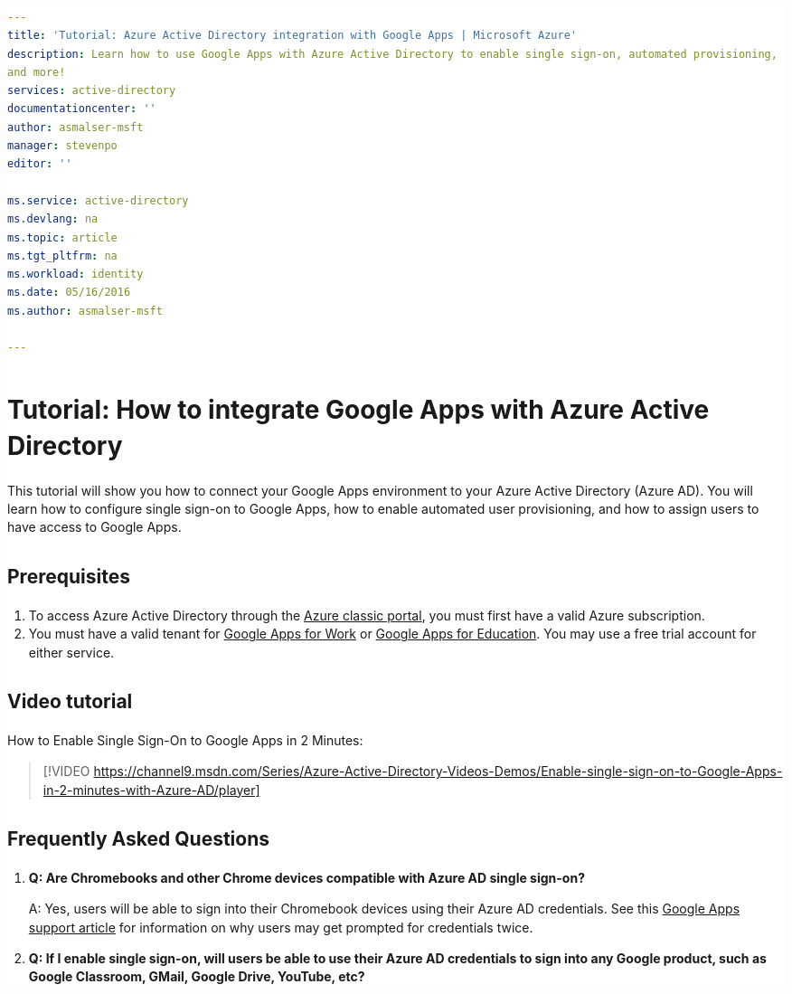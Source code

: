 ```yaml
---
title: 'Tutorial: Azure Active Directory integration with Google Apps | Microsoft Azure'
description: Learn how to use Google Apps with Azure Active Directory to enable single sign-on, automated provisioning, and more!
services: active-directory
documentationcenter: ''
author: asmalser-msft
manager: stevenpo
editor: ''

ms.service: active-directory
ms.devlang: na
ms.topic: article
ms.tgt_pltfrm: na
ms.workload: identity
ms.date: 05/16/2016
ms.author: asmalser-msft

---
```

# Tutorial: How to integrate Google Apps with Azure Active Directory
This tutorial will show you how to connect your Google Apps environment to your Azure Active Directory (Azure AD). You will learn how to configure single sign-on to Google Apps, how to enable automated user provisioning, and how to assign users to have access to Google Apps. 

## Prerequisites
1. To access Azure Active Directory through the [Azure classic portal](https://manage.windowsazure.com), you must first have a valid Azure subscription.
2. You must have a valid tenant for [Google Apps for Work](https://www.google.com/work/apps/) or [Google Apps for Education](https://www.google.com/edu/products/productivity-tools/). You may use a free trial account for either service.

## Video tutorial
How to Enable Single Sign-On to Google Apps in 2 Minutes:

> [!VIDEO https://channel9.msdn.com/Series/Azure-Active-Directory-Videos-Demos/Enable-single-sign-on-to-Google-Apps-in-2-minutes-with-Azure-AD/player]
> 
> 
> 

## Frequently Asked Questions
1. **Q: Are Chromebooks and other Chrome devices compatible with Azure AD single sign-on?**
   
    A: Yes, users will be able to sign into their Chromebook devices using their Azure AD credentials. See this [Google Apps support article](https://support.google.com/chrome/a/answer/6060880) for information on why users may get prompted for credentials twice.
2. **Q: If I enable single sign-on, will users be able to use their Azure AD credentials to sign into any Google product, such as Google Classroom, GMail, Google Drive, YouTube, etc?**
   

[0]: ./media/active-directory-saas-google-apps-tutorial/azure-active-directory.png
[1]: ./media/active-directory-saas-google-apps-tutorial/applications-tab.png
[2]: ./media/active-directory-saas-google-apps-tutorial/add-app.png
[3]: ./media/active-directory-saas-google-apps-tutorial/add-app-gallery.png
[4]: ./media/active-directory-saas-google-apps-tutorial/add-gapps.png
[5]: ./media/active-directory-saas-google-apps-tutorial/gapps-added.png
[6]: ./media/active-directory-saas-google-apps-tutorial/config-sso.png
[7]: ./media/active-directory-saas-google-apps-tutorial/sso-gapps.png
[8]: ./media/active-directory-saas-google-apps-tutorial/sso-url.png
[9]: ./media/active-directory-saas-google-apps-tutorial/download-cert.png
[10]: ./media/active-directory-saas-google-apps-tutorial/gapps-security.png
[11]: ./media/active-directory-saas-google-apps-tutorial/security-gapps.png
[12]: ./media/active-directory-saas-google-apps-tutorial/gapps-sso-config.png
[13]: ./media/active-directory-saas-google-apps-tutorial/gapps-sso-confirm.png
[14]: ./media/active-directory-saas-google-apps-tutorial/gapps-sso-email.png
[15]: ./media/active-directory-saas-google-apps-tutorial/gapps-api.png
[16]: ./media/active-directory-saas-google-apps-tutorial/gapps-api-enabled.png
[17]: ./media/active-directory-saas-google-apps-tutorial/add-custom-domain.png
[18]: ./media/active-directory-saas-google-apps-tutorial/specify-domain.png
[19]: ./media/active-directory-saas-google-apps-tutorial/verify-domain.png
[20]: ./media/active-directory-saas-google-apps-tutorial/gapps-domains.png
[21]: ./media/active-directory-saas-google-apps-tutorial/gapps-add-domain.png
[22]: ./media/active-directory-saas-google-apps-tutorial/gapps-add-another.png
[23]: ./media/active-directory-saas-google-apps-tutorial/apps-gapps.png
[24]: ./media/active-directory-saas-google-apps-tutorial/gapps-provisioning.png
[25]: ./media/active-directory-saas-google-apps-tutorial/gapps-provisioning-auth.png
[26]: ./media/active-directory-saas-google-apps-tutorial/gapps-admin.png
[27]: ./media/active-directory-saas-google-apps-tutorial/gapps-admin-privileges.png
[28]: ./media/active-directory-saas-google-apps-tutorial/gapps-auth.png
[29]: ./media/active-directory-saas-google-apps-tutorial/assign-users.png
[30]: ./media/active-directory-saas-google-apps-tutorial/assign-confirm.png